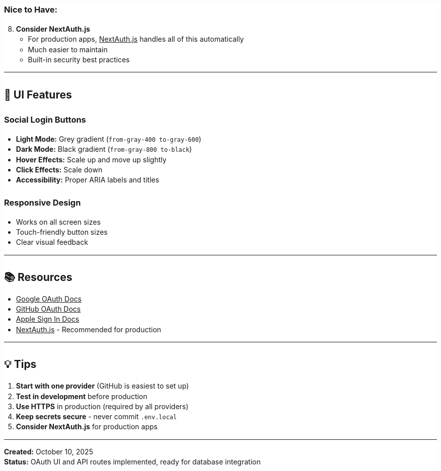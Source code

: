 ### Nice to Have:
8. **Consider NextAuth.js**
   - For production apps, [NextAuth.js](https://next-auth.js.org/) handles all of this automatically
   - Much easier to maintain
   - Built-in security best practices

---

## 🎨 UI Features

### Social Login Buttons
- **Light Mode:** Grey gradient (`from-gray-400 to-gray-600`)
- **Dark Mode:** Black gradient (`from-gray-800 to-black`)
- **Hover Effects:** Scale up and move up slightly
- **Click Effects:** Scale down
- **Accessibility:** Proper ARIA labels and titles

### Responsive Design
- Works on all screen sizes
- Touch-friendly button sizes
- Clear visual feedback

---

## 📚 Resources

- [Google OAuth Docs](https://developers.google.com/identity/protocols/oauth2)
- [GitHub OAuth Docs](https://docs.github.com/en/apps/oauth-apps)
- [Apple Sign In Docs](https://developer.apple.com/sign-in-with-apple/)
- [NextAuth.js](https://next-auth.js.org/) - Recommended for production

---

## 💡 Tips

1. **Start with one provider** (GitHub is easiest to set up)
2. **Test in development** before production
3. **Use HTTPS** in production (required by all providers)
4. **Keep secrets secure** - never commit `.env.local`
5. **Consider NextAuth.js** for production apps

---

**Created:** October 10, 2025  
**Status:** OAuth UI and API routes implemented, ready for database integration
